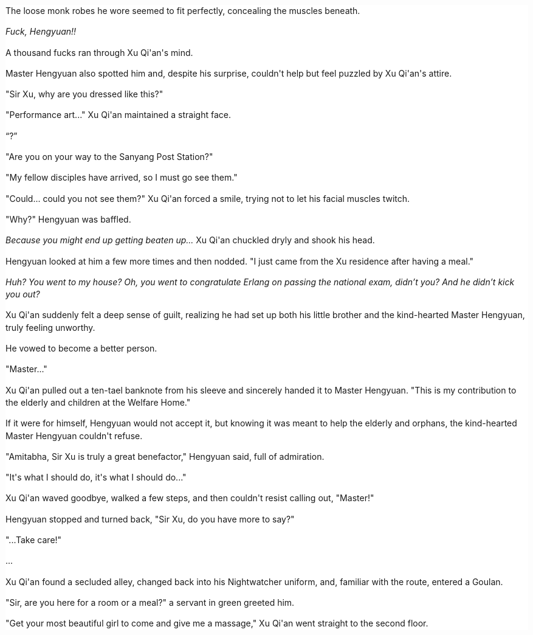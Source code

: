 The loose monk robes he wore seemed to fit perfectly, concealing the muscles beneath.

*Fuck, Hengyuan!!*

A thousand fucks ran through Xu Qi'an's mind.

Master Hengyuan also spotted him and, despite his surprise, couldn't help but feel puzzled by Xu Qi'an's attire.

"Sir Xu, why are you dressed like this?"

"Performance art..." Xu Qi'an maintained a straight face.

“?”

"Are you on your way to the Sanyang Post Station?"

"My fellow disciples have arrived, so I must go see them."

"Could... could you not see them?" Xu Qi'an forced a smile, trying not to let his facial muscles twitch.

"Why?" Hengyuan was baffled.

*Because you might end up getting beaten up...* Xu Qi'an chuckled dryly and shook his head.

Hengyuan looked at him a few more times and then nodded. "I just came from the Xu residence after having a meal."

*Huh? You went to my house? Oh, you went to congratulate Erlang on passing the national exam, didn’t you? And he didn’t kick you out?*

Xu Qi'an suddenly felt a deep sense of guilt, realizing he had set up both his little brother and the kind-hearted Master Hengyuan, truly feeling unworthy.

He vowed to become a better person.

"Master..."

Xu Qi'an pulled out a ten-tael banknote from his sleeve and sincerely handed it to Master Hengyuan. "This is my contribution to the elderly and children at the Welfare Home."

If it were for himself, Hengyuan would not accept it, but knowing it was meant to help the elderly and orphans, the kind-hearted Master Hengyuan couldn't refuse.

"Amitabha, Sir Xu is truly a great benefactor," Hengyuan said, full of admiration.

"It's what I should do, it's what I should do..."

Xu Qi'an waved goodbye, walked a few steps, and then couldn't resist calling out, "Master!"

Hengyuan stopped and turned back, "Sir Xu, do you have more to say?"

"...Take care!"

...

Xu Qi'an found a secluded alley, changed back into his Nightwatcher uniform, and, familiar with the route, entered a Goulan.

"Sir, are you here for a room or a meal?" a servant in green greeted him.

"Get your most beautiful girl to come and give me a massage," Xu Qi'an went straight to the second floor.
